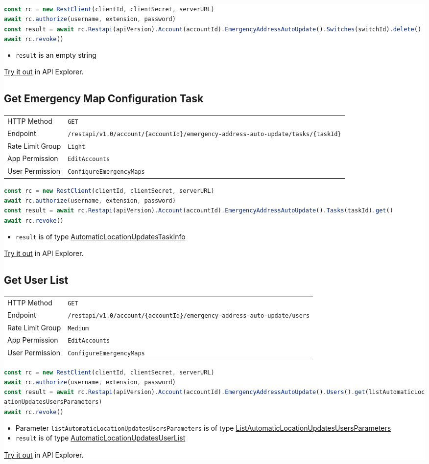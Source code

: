 ```ts
const rc = new RestClient(clientId, clientSecret, serverURL)
await rc.authorize(username, extension, password)
const result = await rc.Restapi(apiVersion).Account(accountId).EmergencyAddressAutoUpdate().Switches(switchId).delete()
await rc.revoke()
```

- `result` is an empty string

[Try it out](https://developer.ringcentral.com/api-reference#Automatic-Location-Updates-deleteSwitch) in API Explorer.


## Get Emergency Map Configuration Task

<table><tr><td>HTTP Method</td><td><code>GET</code></td></tr><tr><td>Endpoint</td><td><code>/restapi/v1.0/account/{accountId}/emergency-address-auto-update/tasks/{taskId}</code></td></tr><tr><td>Rate Limit Group</td><td><code>Light</code></td></tr><tr><td>App Permission</td><td><code>EditAccounts</code></td></tr><tr><td>User Permission</td><td><code>ConfigureEmergencyMaps</code></td></tr></table>

```ts
const rc = new RestClient(clientId, clientSecret, serverURL)
await rc.authorize(username, extension, password)
const result = await rc.Restapi(apiVersion).Account(accountId).EmergencyAddressAutoUpdate().Tasks(taskId).get()
await rc.revoke()
```

- `result` is of type [AutomaticLocationUpdatesTaskInfo](./src/definitions/AutomaticLocationUpdatesTaskInfo.ts)

[Try it out](https://developer.ringcentral.com/api-reference#Automatic-Location-Updates-readAutomaticLocationUpdatesTask) in API Explorer.


## Get User List

<table><tr><td>HTTP Method</td><td><code>GET</code></td></tr><tr><td>Endpoint</td><td><code>/restapi/v1.0/account/{accountId}/emergency-address-auto-update/users</code></td></tr><tr><td>Rate Limit Group</td><td><code>Medium</code></td></tr><tr><td>App Permission</td><td><code>EditAccounts</code></td></tr><tr><td>User Permission</td><td><code>ConfigureEmergencyMaps</code></td></tr></table>

```ts
const rc = new RestClient(clientId, clientSecret, serverURL)
await rc.authorize(username, extension, password)
const result = await rc.Restapi(apiVersion).Account(accountId).EmergencyAddressAutoUpdate().Users().get(listAutomaticLocationUpdatesUsersParameters)
await rc.revoke()
```
- Parameter `listAutomaticLocationUpdatesUsersParameters` is of type [ListAutomaticLocationUpdatesUsersParameters](./src/definitions/ListAutomaticLocationUpdatesUsersParameters.ts)
- `result` is of type [AutomaticLocationUpdatesUserList](./src/definitions/AutomaticLocationUpdatesUserList.ts)

[Try it out](https://developer.ringcentral.com/api-reference#Automatic-Location-Updates-listAutomaticLocationUpdatesUsers) in API Explorer.
